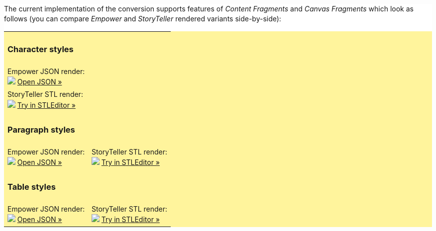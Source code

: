 The current implementation of the conversion supports features of _Content Fragments_
and _Canvas Fragments_ which look as follows (you can compare _Empower_ and _StoryTeller_
rendered variants side-by-side):

<table style="background-color:#fff49c">
  <tr><td colspan="2"><h3>Character styles</h3></td></tr>
  <tr>
	<td colspan="2">
		Empower JSON render:<br/>
		<img src="https://rawgit.com/opentext/storyteller/master/docplatform/distribution/py/pfdesigns/docbuilder/empower/input/styles_char.png"/>
		<a href="https://rawgit.com/opentext/storyteller/master/docplatform/distribution/py/pfdesigns/docbuilder/empower/input/styles_char.json" target="_blank">Open JSON »</a>
	</td>
  </tr>
  <tr>
	<td colspan="2">
		StoryTeller STL render:<br/>
		<img src="https://rawgit.com/opentext/storyteller/master/docplatform/distribution/py/pfdesigns/docbuilder/empower/output/styles_char.png"/>
		<a class="try-it-btn" href="editor/?emp=https://raw.githubusercontent.com/opentext/storyteller/master/docplatform/distribution/py/pfdesigns/docbuilder/empower/input/styles_char.json&css=1" target="_blank">Try in STLEditor »</a>
	</td>
  </tr>
  
  <tr><td colspan="2"><h3>Paragraph styles</h3></td></tr>
  <tr>
	<td>
		Empower JSON render:<br/>
	   	<img src="https://rawgit.com/opentext/storyteller/master/docplatform/distribution/py/pfdesigns/docbuilder/empower/input/styles_par.png"/>
		<a href="https://rawgit.com/opentext/storyteller/master/docplatform/distribution/py/pfdesigns/docbuilder/empower/input/styles_par.json" target="_blank">Open JSON »</a>
	</td>
  	<td>
		StoryTeller STL render:<br/>
		<img src="https://rawgit.com/opentext/storyteller/master/docplatform/distribution/py/pfdesigns/docbuilder/empower/output/styles_par.png"/>
		<a class="try-it-btn" href="editor/?emp=https://raw.githubusercontent.com/opentext/storyteller/master/docplatform/distribution/py/pfdesigns/docbuilder/empower/input/styles_par.json&css=1" target="_blank">Try in STLEditor »</a>
	</td>
  </tr>

  <tr><td colspan="2"><h3>Table styles</h3></td></tr>
  <tr>
	<td>
		Empower JSON render:<br/>
		<img src="https://rawgit.com/opentext/storyteller/master/docplatform/distribution/py/pfdesigns/docbuilder/empower/input/styles_table.png"/>
		<a href="https://rawgit.com/opentext/storyteller/master/docplatform/distribution/py/pfdesigns/docbuilder/empower/input/styles_table.json" target="_blank">Open JSON »</a>
	</td>
  	<td>
		StoryTeller STL render:<br/>
		<img src="https://rawgit.com/opentext/storyteller/master/docplatform/distribution/py/pfdesigns/docbuilder/empower/output/styles_table.png"/>
		<a class="try-it-btn" href="editor/?emp=https://raw.githubusercontent.com/opentext/storyteller/master/docplatform/distribution/py/pfdesigns/docbuilder/empower/input/styles_table.json&css=1" target="_blank">Try in STLEditor »</a>
	</td>
  </tr>
